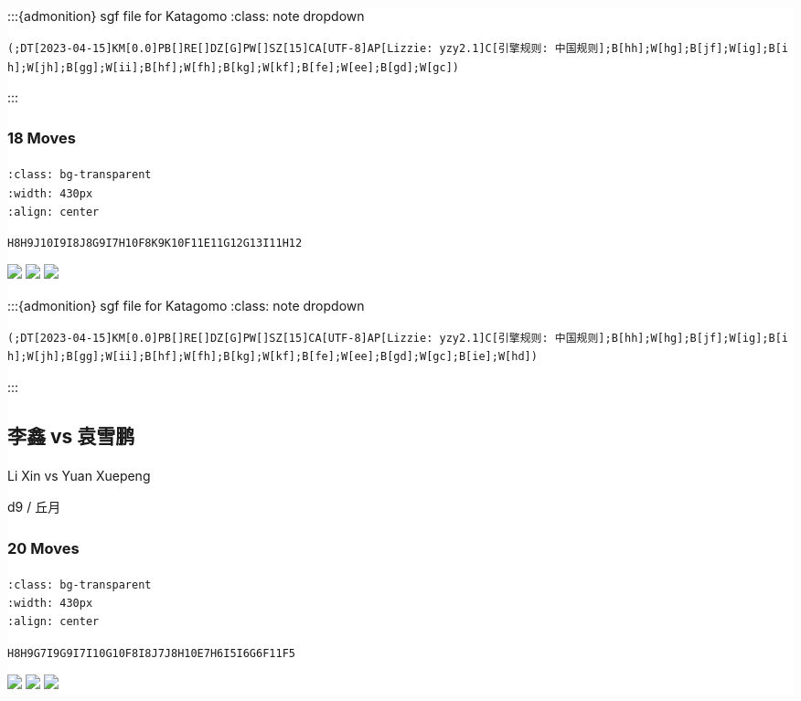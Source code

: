 :::{admonition} sgf file for Katagomo
:class: note dropdown

```none
(;DT[2023-04-15]KM[0.0]PB[]RE[]DZ[G]PW[]SZ[15]CA[UTF-8]AP[Lizzie: yzy2.1]C[引擎规则: 中国规则];B[hh];W[hg];B[jf];W[ig];B[ih];W[jh];B[gg];W[ii];B[hf];W[fh];B[kg];W[kf];B[fe];W[ee];B[gd];W[gc])
```
:::

### 18 Moves


```{image} ../_static/2517/104622-18.png
:class: bg-transparent
:width: 430px
:align: center
```

```none
H8H9J10I9I8J8G9I7H10F8K9K10F11E11G12G13I11H12
```

[![](https://img.shields.io/badge/Renju-Net-blue)](https://www.renju.net/tournament/2517/game/104622/) [![](https://img.shields.io/badge/Gomocalc-AI-yellow)](https://gomocalc.com/#/) [![](https://img.shields.io/badge/RenjuNote-Solver-lightgrey)](https://renju-note.com/#g:H8H9J10I9I8J8G9I7H10F8K9K10F11E11G12G13I11H12,c:18)

:::{admonition} sgf file for Katagomo
:class: note dropdown

```none
(;DT[2023-04-15]KM[0.0]PB[]RE[]DZ[G]PW[]SZ[15]CA[UTF-8]AP[Lizzie: yzy2.1]C[引擎规则: 中国规则];B[hh];W[hg];B[jf];W[ig];B[ih];W[jh];B[gg];W[ii];B[hf];W[fh];B[kg];W[kf];B[fe];W[ee];B[gd];W[gc];B[ie];W[hd])
```
:::

## 李鑫 vs 袁雪鹏

Li Xin vs Yuan Xuepeng

d9 / 丘月

### 20 Moves


```{image} ../_static/2517/104623-20.png
:class: bg-transparent
:width: 430px
:align: center
```

```none
H8H9G7I9G9I7I10G10F8I8J7J8H10E7H6I5I6G6F11F5
```

[![](https://img.shields.io/badge/Renju-Net-blue)](https://www.renju.net/tournament/2517/game/104623/) [![](https://img.shields.io/badge/Gomocalc-AI-yellow)](https://gomocalc.com/#/) [![](https://img.shields.io/badge/RenjuNote-Solver-lightgrey)](https://renju-note.com/#g:H8H9G7I9G9I7I10G10F8I8J7J8H10E7H6I5I6G6F11F5,c:20)
